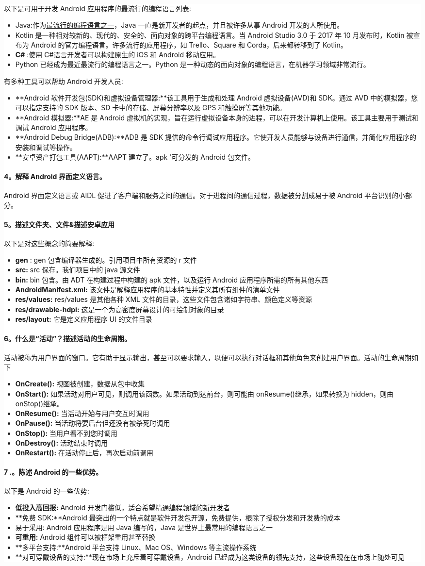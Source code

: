 以下是可用于开发 Android 应用程序的最流行的编程语言列表:

*   Java:作为[最流行的编程语言之一](https://hackr.io/blog/best-programming-languages-to-learn)，Java 一直是新开发者的起点，并且被许多从事 Android 开发的人所使用。
*   Kotlin 是一种相对较新的、现代的、安全的、面向对象的跨平台编程语言。当 Android Studio 3.0 于 2017 年 10 月发布时，Kotlin 被宣布为 Android 的官方编程语言。许多流行的应用程序，如 Trello、Square 和 Corda，后来都转移到了 Kotlin。
*   **C#** :使用 C#语言开发者可以构建原生的 iOS 和 Android 移动应用。
*   Python 已经成为最近最流行的编程语言之一。Python 是一种动态的面向对象的编程语言，在机器学习领域非常流行。

有多种工具可以帮助 Android 开发人员:

*   **Android 软件开发包(SDK)和虚拟设备管理器:**该工具用于生成和处理 Android 虚拟设备(AVD)和 SDK。通过 AVD 中的模拟器，您可以指定支持的 SDK 版本、SD 卡中的存储、屏幕分辨率以及 GPS 和触摸屏等其他功能。
*   **Android 模拟器:**AE 是 Android 虚拟机的实现，旨在运行虚拟设备本身的进程，可以在开发计算机上使用。该工具主要用于测试和调试 Android 应用程序。
*   **Android Debug Bridge(ADB):**ADB 是 SDK 提供的命令行调试应用程序。它使开发人员能够与设备进行通信，并简化应用程序的安装和调试等操作。
*   **安卓资产打包工具(AAPT):**AAPT 建立了。apk '可分发的 Android 包文件。

#### **4。解释 Android 界面定义语言。**

Android 界面定义语言或 AIDL 促进了客户端和服务之间的通信。对于进程间的通信过程，数据被分割成易于被 Android 平台识别的小部分。

#### **5。描述文件夹、文件&描述安卓应用**

以下是对这些概念的简要解释:

*   **gen** : gen 包含编译器生成的。引用项目中所有资源的 r 文件
*   **src:** src 保存。我们项目中的 java 源文件
*   **bin:** bin 包含。由 ADT 在构建过程中构建的 apk 文件，以及运行 Android 应用程序所需的所有其他东西
*   **AndroidManifest.xml:** 该文件是解释应用程序的基本特性并定义其所有组件的清单文件
*   **res/values:** res/values 是其他各种 XML 文件的目录，这些文件包含诸如字符串、颜色定义等资源
*   **res/drawable-hdpi:** 这是一个为高密度屏幕设计的可绘制对象的目录
*   **res/layout:** 它是定义应用程序 UI 的文件目录

#### **6。什么是“活动”？描述活动的生命周期。**

活动被称为用户界面的窗口。它有助于显示输出，甚至可以要求输入，以便可以执行对话框和其他角色来创建用户界面。活动的生命周期如下

*   **OnCreate():** 视图被创建，数据从包中收集
*   **OnStart():** 如果活动对用户可见，则调用该函数。如果活动到达前台，则可能由 onResume()继承，如果转换为 hidden，则由 onStop()继承。
*   **OnResume():** 当活动开始与用户交互时调用
*   **OnPause():** 当活动将要后台但还没有被杀死时调用
*   **OnStop():** 当用户看不到您时调用
*   **OnDestroy():** 活动结束时调用
*   **OnRestart():** 在活动停止后，再次启动前调用

#### 7 .**。陈述 Android 的一些优势。**

以下是 Android 的一些优势:

*   **低投入高回报:** Android 开发门槛低，适合希望精通[编程领域的新开发者](https://hackr.io/blog/what-is-programming)
*   **免费 SDK:**Android 最突出的一个特点就是软件开发包开源，免费提供，根除了授权分发和开发费的成本
*   易于采用: Android 应用程序是用 Java 编写的，Java 是世界上最常用的编程语言之一
*   **可重用:** Android 组件可以被框架重用甚至替换
*   **多平台支持:**Android 平台支持 Linux、Mac OS、Windows 等主流操作系统
*   **对可穿戴设备的支持:**现在市场上充斥着可穿戴设备，Android 已经成为这类设备的领先支持，这些设备现在在市场上随处可见
